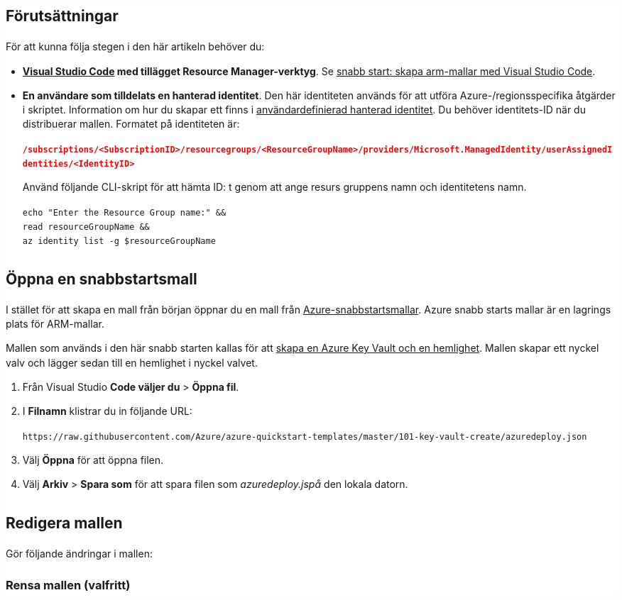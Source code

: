 ## <a name="prerequisites"></a>Förutsättningar

För att kunna följa stegen i den här artikeln behöver du:

* **[Visual Studio Code](https://code.visualstudio.com/) med tillägget Resource Manager-verktyg**. Se [snabb start: skapa arm-mallar med Visual Studio Code](./quickstart-create-templates-use-visual-studio-code.md).

* **En användare som tilldelats en hanterad identitet**. Den här identiteten används för att utföra Azure-/regionsspecifika åtgärder i skriptet. Information om hur du skapar ett finns i [användardefinierad hanterad identitet](../../active-directory/managed-identities-azure-resources/how-to-manage-ua-identity-portal.md). Du behöver identitets-ID när du distribuerar mallen. Formatet på identiteten är:

  ```json
  /subscriptions/<SubscriptionID>/resourcegroups/<ResourceGroupName>/providers/Microsoft.ManagedIdentity/userAssignedIdentities/<IdentityID>
  ```

  Använd följande CLI-skript för att hämta ID: t genom att ange resurs gruppens namn och identitetens namn.

  ```azurecli-interactive
  echo "Enter the Resource Group name:" &&
  read resourceGroupName &&
  az identity list -g $resourceGroupName
  ```

## <a name="open-a-quickstart-template"></a>Öppna en snabbstartsmall

I stället för att skapa en mall från början öppnar du en mall från [Azure-snabbstartsmallar](https://azure.microsoft.com/resources/templates/). Azure snabb starts mallar är en lagrings plats för ARM-mallar.

Mallen som används i den här snabb starten kallas för att [skapa en Azure Key Vault och en hemlighet](https://azure.microsoft.com/resources/templates/101-key-vault-create/). Mallen skapar ett nyckel valv och lägger sedan till en hemlighet i nyckel valvet.

1. Från Visual Studio **Code väljer du**  >  **Öppna fil**.
2. I **Filnamn** klistrar du in följande URL:

    ```url
    https://raw.githubusercontent.com/Azure/azure-quickstart-templates/master/101-key-vault-create/azuredeploy.json
    ```

3. Välj **Öppna** för att öppna filen.
4. Välj **Arkiv**  >  **Spara som** för att spara filen som _azuredeploy.jspå_ den lokala datorn.

## <a name="edit-the-template"></a>Redigera mallen

Gör följande ändringar i mallen:

### <a name="clean-up-the-template-optional"></a>Rensa mallen (valfritt)
